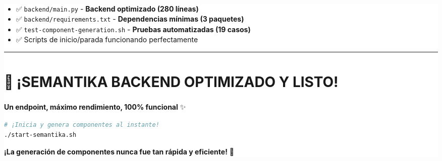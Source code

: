 - ✅ `backend/main.py` - **Backend optimizado (280 líneas)**
- ✅ `backend/requirements.txt` - **Dependencias mínimas (3 paquetes)**
- ✅ `test-component-generation.sh` - **Pruebas automatizadas (19 casos)**
- ✅ Scripts de inicio/parada funcionando perfectamente

---

# 🎉 ¡SEMANTIKA BACKEND OPTIMIZADO Y LISTO!

**Un endpoint, máximo rendimiento, 100% funcional** ✨

```bash
# ¡Inicia y genera componentes al instante!
./start-semantika.sh
```

**¡La generación de componentes nunca fue tan rápida y eficiente!** 🚀 